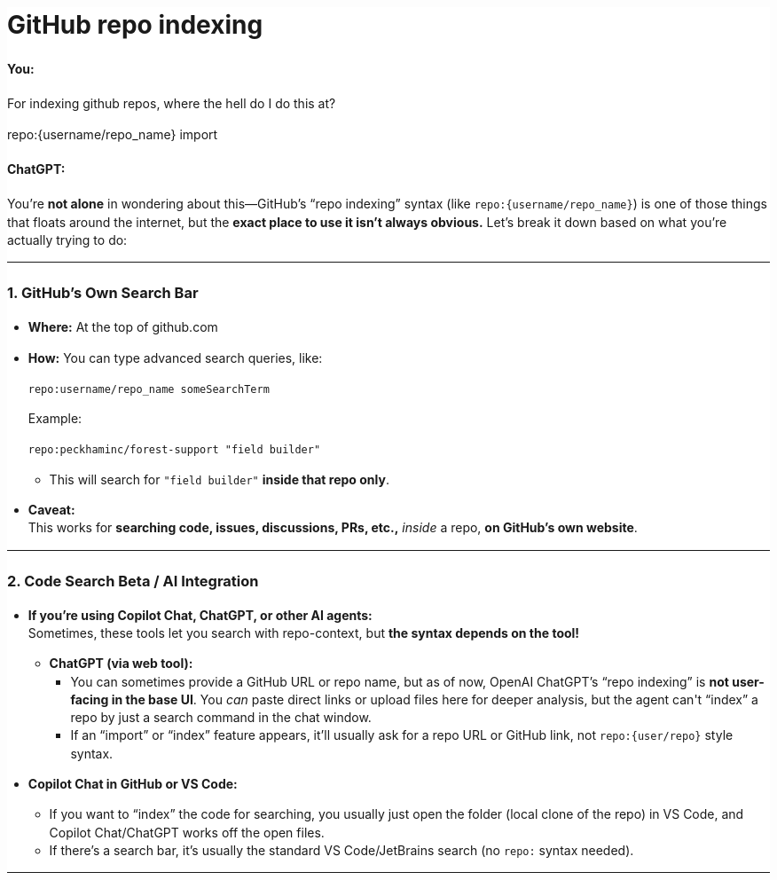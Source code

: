 # GitHub repo indexing

#### You:
For indexing github repos, where the hell do I do this at? 

repo:{username/repo_name} import

#### ChatGPT:
You’re **not alone** in wondering about this—GitHub’s “repo indexing” syntax (like `repo:{username/repo_name}`) is one of those things that floats around the internet, but the **exact place to use it isn’t always obvious.** Let’s break it down based on what you’re actually trying to do:

---

### 1. **GitHub’s Own Search Bar**

- **Where:** At the top of github.com

- **How:** You can type advanced search queries, like:
  ```
  repo:username/repo_name someSearchTerm
  ```
  Example:
  ```
  repo:peckhaminc/forest-support "field builder"
  ```
  - This will search for `"field builder"` **inside that repo only**.

- **Caveat:**\
  This works for **searching code, issues, discussions, PRs, etc.,** *inside* a repo, **on GitHub’s own website**.

---

### 2. **Code Search Beta / AI Integration**

- **If you’re using Copilot Chat, ChatGPT, or other AI agents:**\
  Sometimes, these tools let you search with repo-context, but **the syntax depends on the tool!**

  - **ChatGPT (via web tool):**
    - You can sometimes provide a GitHub URL or repo name, but as of now, OpenAI ChatGPT’s “repo indexing” is **not user-facing in the base UI**. You *can* paste direct links or upload files here for deeper analysis, but the agent can't “index” a repo by just a search command in the chat window.
    - If an “import” or “index” feature appears, it’ll usually ask for a repo URL or GitHub link, not `repo:{user/repo}` style syntax.

- **Copilot Chat in GitHub or VS Code:**
  - If you want to “index” the code for searching, you usually just open the folder (local clone of the repo) in VS Code, and Copilot Chat/ChatGPT works off the open files.
  - If there’s a search bar, it’s usually the standard VS Code/JetBrains search (no `repo:` syntax needed).

---
